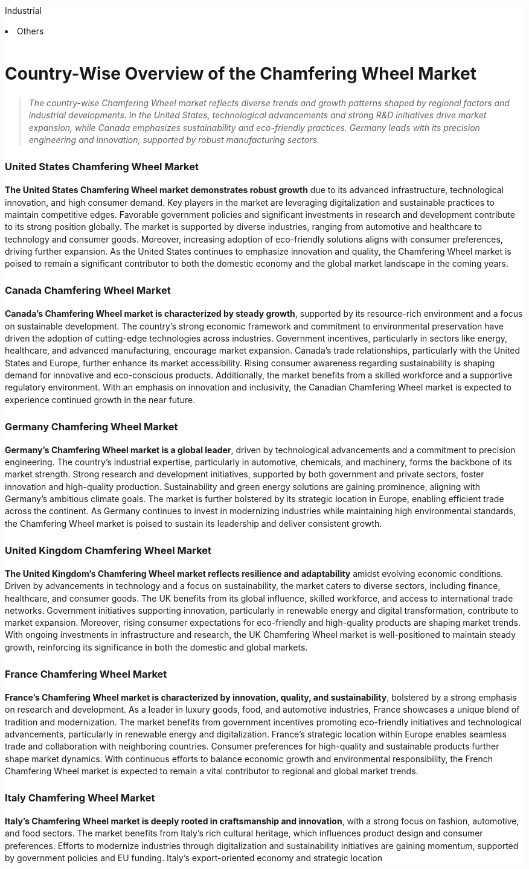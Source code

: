Industrial</li><li>Others</li></ul><h1><span class="">Country-Wise Overview of the Chamfering Wheel Market<br /></span></h1><blockquote><p><em><span class="">The country-wise Chamfering Wheel market reflects diverse trends and growth patterns shaped by regional factors and industrial developments. In the United States, technological advancements and strong R&amp;D initiatives drive market expansion, while Canada emphasizes sustainability and eco-friendly practices. Germany leads with its precision engineering and innovation, supported by robust manufacturing sectors.</span></em></p></blockquote><h3><strong>United States Chamfering Wheel Market</strong></h3><p><strong>The United States Chamfering Wheel market demonstrates robust growth</strong> due to its advanced infrastructure, technological innovation, and high consumer demand. Key players in the market are leveraging digitalization and sustainable practices to maintain competitive edges. Favorable government policies and significant investments in research and development contribute to its strong position globally. The market is supported by diverse industries, ranging from automotive and healthcare to technology and consumer goods. Moreover, increasing adoption of eco-friendly solutions aligns with consumer preferences, driving further expansion. As the United States continues to emphasize innovation and quality, the Chamfering Wheel market is poised to remain a significant contributor to both the domestic economy and the global market landscape in the coming years.</p><h3><strong>Canada Chamfering Wheel Market</strong></h3><p><strong>Canada&rsquo;s Chamfering Wheel market is characterized by steady growth</strong>, supported by its resource-rich environment and a focus on sustainable development. The country&rsquo;s strong economic framework and commitment to environmental preservation have driven the adoption of cutting-edge technologies across industries. Government incentives, particularly in sectors like energy, healthcare, and advanced manufacturing, encourage market expansion. Canada&rsquo;s trade relationships, particularly with the United States and Europe, further enhance its market accessibility. Rising consumer awareness regarding sustainability is shaping demand for innovative and eco-conscious products. Additionally, the market benefits from a skilled workforce and a supportive regulatory environment. With an emphasis on innovation and inclusivity, the Canadian Chamfering Wheel market is expected to experience continued growth in the near future.</p><h3><strong>Germany Chamfering Wheel Market</strong></h3><p><strong>Germany&rsquo;s Chamfering Wheel market is a global leader</strong>, driven by technological advancements and a commitment to precision engineering. The country&rsquo;s industrial expertise, particularly in automotive, chemicals, and machinery, forms the backbone of its market strength. Strong research and development initiatives, supported by both government and private sectors, foster innovation and high-quality production. Sustainability and green energy solutions are gaining prominence, aligning with Germany&rsquo;s ambitious climate goals. The market is further bolstered by its strategic location in Europe, enabling efficient trade across the continent. As Germany continues to invest in modernizing industries while maintaining high environmental standards, the Chamfering Wheel market is poised to sustain its leadership and deliver consistent growth.</p><h3><strong>United Kingdom Chamfering Wheel Market</strong></h3><p><strong>The United Kingdom&rsquo;s Chamfering Wheel market reflects resilience and adaptability</strong> amidst evolving economic conditions. Driven by advancements in technology and a focus on sustainability, the market caters to diverse sectors, including finance, healthcare, and consumer goods. The UK benefits from its global influence, skilled workforce, and access to international trade networks. Government initiatives supporting innovation, particularly in renewable energy and digital transformation, contribute to market expansion. Moreover, rising consumer expectations for eco-friendly and high-quality products are shaping market trends. With ongoing investments in infrastructure and research, the UK Chamfering Wheel market is well-positioned to maintain steady growth, reinforcing its significance in both the domestic and global markets.</p><h3><strong>France Chamfering Wheel Market</strong></h3><p><strong>France&rsquo;s Chamfering Wheel market is characterized by innovation, quality, and sustainability</strong>, bolstered by a strong emphasis on research and development. As a leader in luxury goods, food, and automotive industries, France showcases a unique blend of tradition and modernization. The market benefits from government incentives promoting eco-friendly initiatives and technological advancements, particularly in renewable energy and digitalization. France&rsquo;s strategic location within Europe enables seamless trade and collaboration with neighboring countries. Consumer preferences for high-quality and sustainable products further shape market dynamics. With continuous efforts to balance economic growth and environmental responsibility, the French Chamfering Wheel market is expected to remain a vital contributor to regional and global market trends.</p><h3><strong>Italy Chamfering Wheel Market</strong></h3><p><strong>Italy&rsquo;s Chamfering Wheel market is deeply rooted in craftsmanship and innovation</strong>, with a strong focus on fashion, automotive, and food sectors. The market benefits from Italy&rsquo;s rich cultural heritage, which influences product design and consumer preferences. Efforts to modernize industries through digitalization and sustainability initiatives are gaining momentum, supported by government policies and EU funding. Italy&rsquo;s export-oriented economy and strategic location
